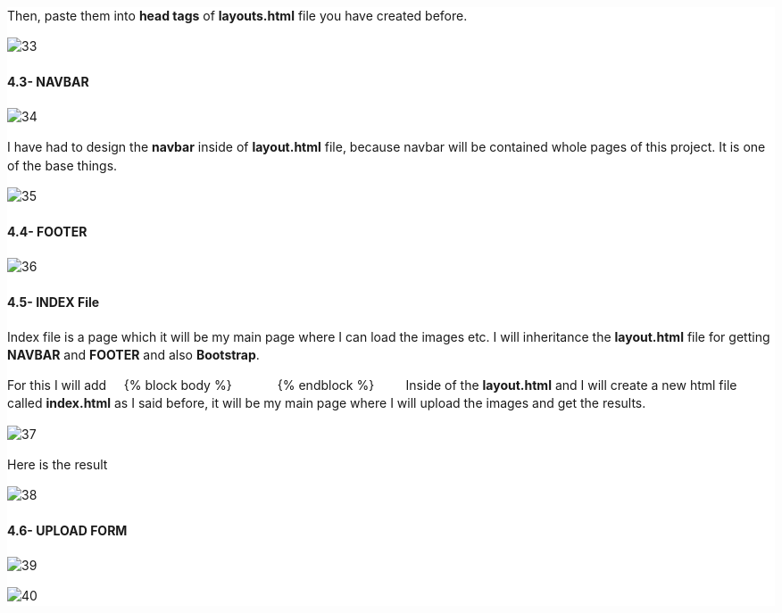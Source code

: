 
Then, paste them into **head tags** of **layouts.html** file you have created before.


![33](https://user-images.githubusercontent.com/30235603/202146886-81bc29da-9c98-4806-9dd7-66dd96782987.png)



#### 4.3- NAVBAR


![34](https://user-images.githubusercontent.com/30235603/202146890-1e9dd1e6-50c5-42ea-bc4e-1e68e446b21e.png)


I have had to design the **navbar** inside of **layout.html** file, because navbar will be contained whole pages of this project. It is one of the base things.


![35](https://user-images.githubusercontent.com/30235603/202146893-d7997187-2c2a-4d6f-9112-22fd63ef4a8d.png)


#### 4.4- FOOTER


![36](https://user-images.githubusercontent.com/30235603/202146896-8d484980-09b0-4cf3-b582-b79c65100977.png)



#### 4.5- INDEX File

Index file is a page which it will be my main page where I can load the images etc. I will inheritance the **layout.html** file for getting **NAVBAR** and **FOOTER** and also **Bootstrap**.

For this I will add
    {% block body %}
        
    {% endblock %}
        
Inside of the **layout.html** and I will create a new html file called **index.html** as I said before, it will be my main page where I will upload the images and get the results.


![37](https://user-images.githubusercontent.com/30235603/202146898-28939742-2919-44f9-b6ea-55eba978e466.png)


Here is the result 


![38](https://user-images.githubusercontent.com/30235603/202146899-6dc03610-6767-4462-b7d9-96bf774d7b36.png)



#### 4.6- UPLOAD FORM 


![39](https://user-images.githubusercontent.com/30235603/202146901-9cf66945-b0e8-4ae5-9451-b5ce501f4213.png)

![40](https://user-images.githubusercontent.com/30235603/202146902-0ade06b8-e7fb-4916-83a2-a7d87ccd0df1.png)



